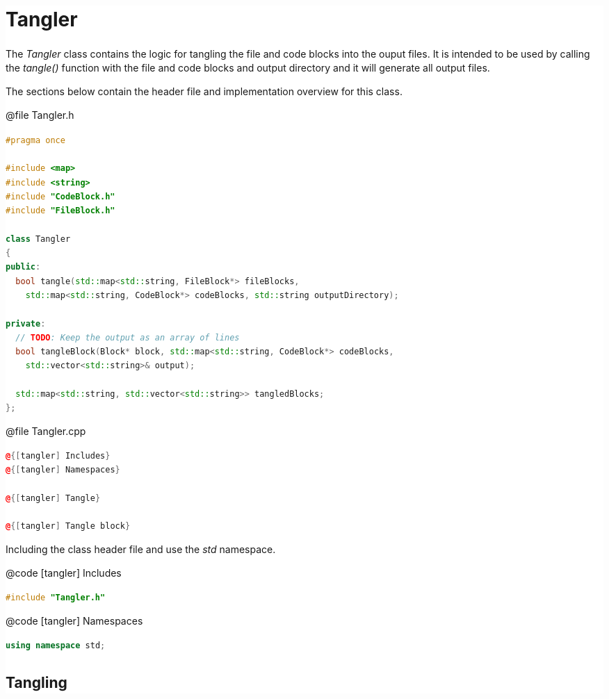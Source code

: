 # Tangler

The *Tangler* class contains the logic for tangling the file and code blocks into the ouput files. It is intended to be used by calling the *tangle()* function with the file and code blocks and output directory and it will generate all output files.

The sections below contain the header file and implementation overview for this class.

@file Tangler.h
```cpp
#pragma once

#include <map>
#include <string>
#include "CodeBlock.h"
#include "FileBlock.h"

class Tangler
{
public:
  bool tangle(std::map<std::string, FileBlock*> fileBlocks,
    std::map<std::string, CodeBlock*> codeBlocks, std::string outputDirectory);

private:
  // TODO: Keep the output as an array of lines
  bool tangleBlock(Block* block, std::map<std::string, CodeBlock*> codeBlocks,
    std::vector<std::string>& output);

  std::map<std::string, std::vector<std::string>> tangledBlocks;
};
```

@file Tangler.cpp
```cpp
@{[tangler] Includes}
@{[tangler] Namespaces}

@{[tangler] Tangle}

@{[tangler] Tangle block}
```

Including the class header file and use the *std* namespace.

@code [tangler] Includes
```cpp
#include "Tangler.h"
```

@code [tangler] Namespaces
```cpp
using namespace std;
```

## Tangling
